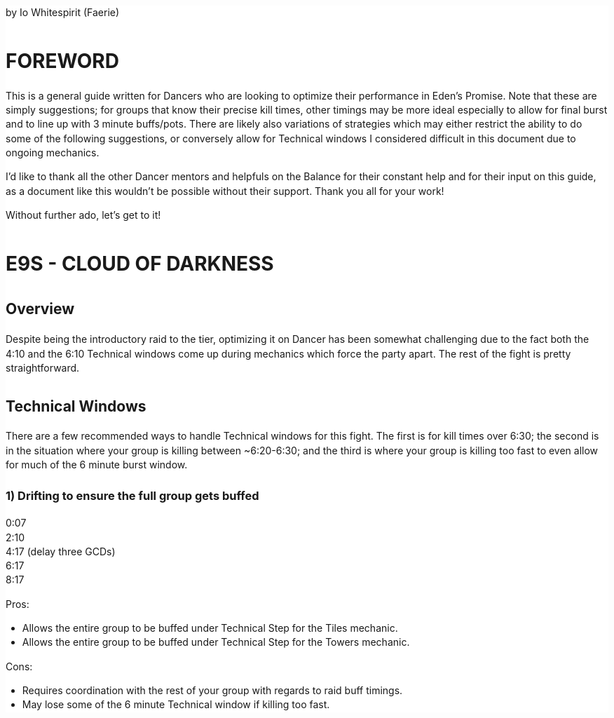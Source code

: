 by Io Whitespirit (Faerie)


# FOREWORD

This is a general guide written for Dancers who are looking to optimize their performance in Eden’s Promise. Note that these are simply suggestions; for groups that know their precise kill times, other timings may be more ideal especially to allow for final burst and to line up with 3 minute buffs/pots. There are likely also variations of strategies which may either restrict the ability to do some of the following suggestions, or conversely allow for Technical windows I considered difficult in this document due to ongoing mechanics.

I’d like to thank all the other Dancer mentors and helpfuls on the Balance for their constant help and for their input on this guide, as a document like this wouldn’t be possible without their support. Thank you all for your work!

Without further ado, let’s get to it!





# E9S - CLOUD OF DARKNESS

## Overview
Despite being the introductory raid to the tier, optimizing it on Dancer has been somewhat challenging due to the fact both the 4:10 and the 6:10 Technical windows come up during mechanics which force the party apart. The rest of the fight is pretty straightforward.


## Technical Windows
There are a few recommended ways to handle Technical windows for this fight. The first is for kill times over 6:30; the second is in the situation where your group is killing between ~6:20-6:30; and the third is where your group is killing too fast to even allow for much of the 6 minute burst window.


### **1) Drifting to ensure the full group gets buffed**  
0:07  
2:10  
4:17 (delay three GCDs)  
6:17  
8:17  


Pros:  
- Allows the entire group to be buffed under Technical Step for the Tiles mechanic.
- Allows the entire group to be buffed under Technical Step for the Towers mechanic.

Cons:    
- Requires coordination with the rest of your group with regards to raid buff timings.
- May lose some of the 6 minute Technical window if killing too fast.
